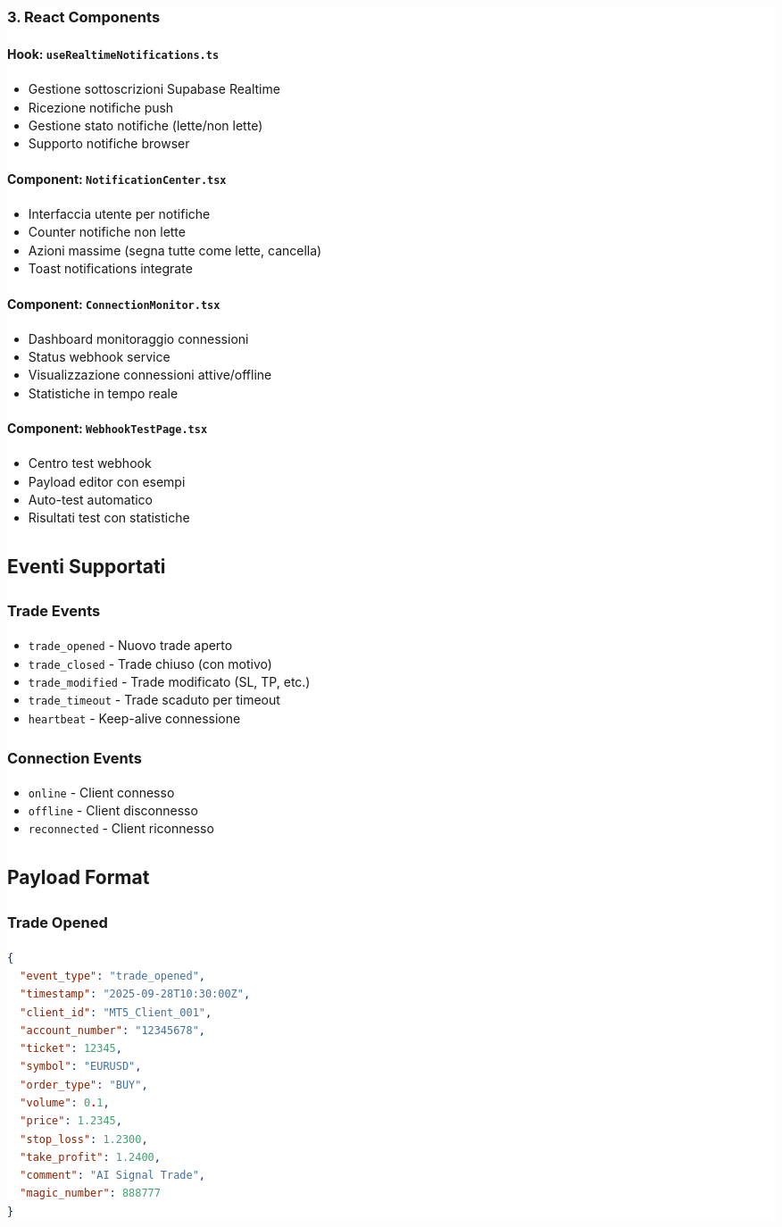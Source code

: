 ### 3. React Components

#### Hook: `useRealtimeNotifications.ts`
- Gestione sottoscrizioni Supabase Realtime
- Ricezione notifiche push
- Gestione stato notifiche (lette/non lette)
- Supporto notifiche browser

#### Component: `NotificationCenter.tsx`
- Interfaccia utente per notifiche
- Counter notifiche non lette
- Azioni massime (segna tutte come lette, cancella)
- Toast notifications integrate

#### Component: `ConnectionMonitor.tsx`
- Dashboard monitoraggio connessioni
- Status webhook service
- Visualizzazione connessioni attive/offline
- Statistiche in tempo reale

#### Component: `WebhookTestPage.tsx`
- Centro test webhook
- Payload editor con esempi
- Auto-test automatico
- Risultati test con statistiche

## Eventi Supportati

### Trade Events
- `trade_opened` - Nuovo trade aperto
- `trade_closed` - Trade chiuso (con motivo)
- `trade_modified` - Trade modificato (SL, TP, etc.)
- `trade_timeout` - Trade scaduto per timeout
- `heartbeat` - Keep-alive connessione

### Connection Events
- `online` - Client connesso
- `offline` - Client disconnesso
- `reconnected` - Client riconnesso

## Payload Format

### Trade Opened
```json
{
  "event_type": "trade_opened",
  "timestamp": "2025-09-28T10:30:00Z",
  "client_id": "MT5_Client_001",
  "account_number": "12345678",
  "ticket": 12345,
  "symbol": "EURUSD",
  "order_type": "BUY",
  "volume": 0.1,
  "price": 1.2345,
  "stop_loss": 1.2300,
  "take_profit": 1.2400,
  "comment": "AI Signal Trade",
  "magic_number": 888777
}
```
